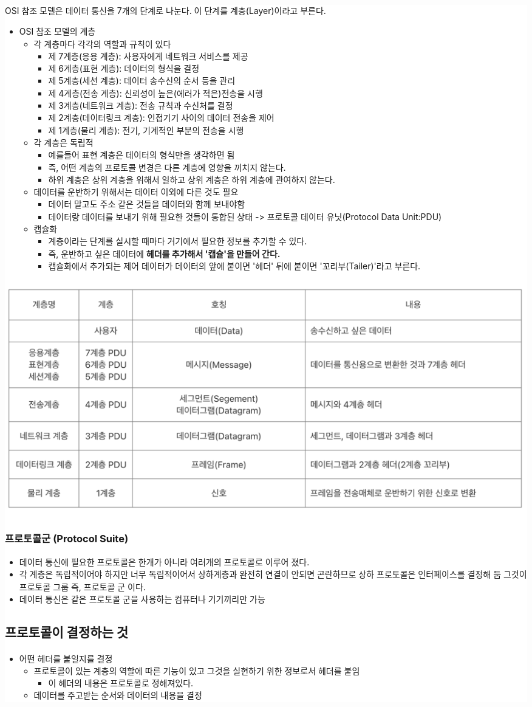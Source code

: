 OSI 참조 모델은 데이터 통신을 7개의 단계로 나눈다. 이 단계를 계층(Layer)이라고 부른다.

* OSI 참조 모델의 계층
  * 각 계층마다 각각의 역할과 규칙이 있다 
    * 제 7계층(응용 계층): 사용자에게 네트워크 서비스를 제공
    * 제 6계층(표현 계층): 데이터의 형식을 결정
    * 제 5계층(세션 계층): 데이터 송수신의 순서 등을 관리
    * 제 4계층(전송 계층): 신뢰성이 높은(에러가 적은)전송을 시행
    * 제 3계층(네트워크 계층): 전송 규칙과 수신처를 결정
    * 제 2계층(데이터링크 계층): 인접기기 사이의 데이터 전송을 제어
    * 제 1계층(물리 계층): 전기, 기계적인 부분의 전송을 시행
  * 각 계층은 독립적
    * 예를들어 표현 계층은 데이터의 형식만을 생각하면 됨
    * 즉, 어떤 계층의 프로토콜 변경은 다른 계층에 영향을 끼치지 않는다.
    * 하위 계층은 상위 계층을 위해서 일하고 상위 계층은 하위 계층에 관여하지 않는다.
  * 데이터를 운반하기 위해서는 데이터 이외에 다른 것도 필요
    * 데이터 말고도 주소 같은 것들을 데이터와 함께 보내야함
    * 데이터랑 데이터를 보내기 위해 필요한 것들이 통합된 상태 -> 프로토콜 데이터 유닛(Protocol Data Unit:PDU)
  * 캡슐화
    * 계층이라는 단계를 실시할 때마다 거기에서 필요한 정보를 추가할 수 있다.
    * 즉, 운반하고 싶은 데이터에 **헤더를 추가해서 '캡슐'을 만들어 간다.**
    * 캡슐화에서 추가되는 제어 데이터가 데이터의 앞에 붙이면 '헤더' 뒤에 붙이면 '꼬리부(Tailer)'라고 부른다.

![img_6.png](img_6.png)

### 프로토콜군 (Protocol Suite)
* 데이터 통신에 필요한 프로토콜은 한개가 아니라 여러개의 프로토콜로 이루어 졌다.
* 각 계층은 독립적이어야 하지만 너무 독립적이어서 상하계층과 완전히 연결이 안되면 곤란하므로 상하 프로토콜은 인터페이스를 결정해 둠 그것이 프로토콜 그룹 즉, 프로토콜 군 이다.
* 데이터 통신은 같은 프로토콜 군을 사용하는 컴퓨터나 기기끼리만 가능

## 프로토콜이 결정하는 것
* 어떤 헤더를 붙일지를 결정
  * 프로토콜이 있는 계층의 역할에 따른 기능이 있고 그것을 실현하기 위한 정보로서 헤더를 붙임
    * 이 헤더의 내용은 프로토콜로 정해져있다.
  * 데이터를 주고받는 순서와 데이터의 내용을 결정
